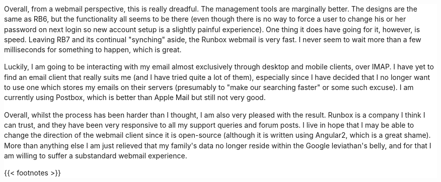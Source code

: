 Overall, from a webmail perspective, this is really dreadful. The
management tools are marginally better. The designs are the same as
RB6, but the functionality all seems to be there (even though there is
no way to force a user to change his or her password on next login so
new account setup is a slightly painful experience). One thing it does
have going for it, however, is speed. Leaving RB7 and its continual
"synching" aside, the Runbox webmail is very fast. I never seem to wait
more than a few milliseconds for something to happen, which is great.

Luckily, I am going to be interacting with my email almost exclusively
through desktop and mobile clients, over IMAP. I have yet to find an
email client that really suits me (and I have tried quite a lot of
them), especially since I have decided that I no longer want to use
one which stores my emails on their servers (presumably to "make our
searching faster" or some such excuse). I am currently using Postbox,
which is better than Apple Mail but still not very good.

Overall, whilst the process has been harder than I thought, I am also
very pleased with the result. Runbox is a company I think I can trust,
and they have been very responsive to all my support queries and forum
posts. I live in hope that I may be able to change the direction of
the webmail client since it is open-source (although it is written
using Angular2, which is a great shame). More than anything else I am
just relieved that my family's data no longer reside within the Google
leviathan's belly, and for that I am willing to suffer a substandard
webmail experience.

{{< footnotes >}}
